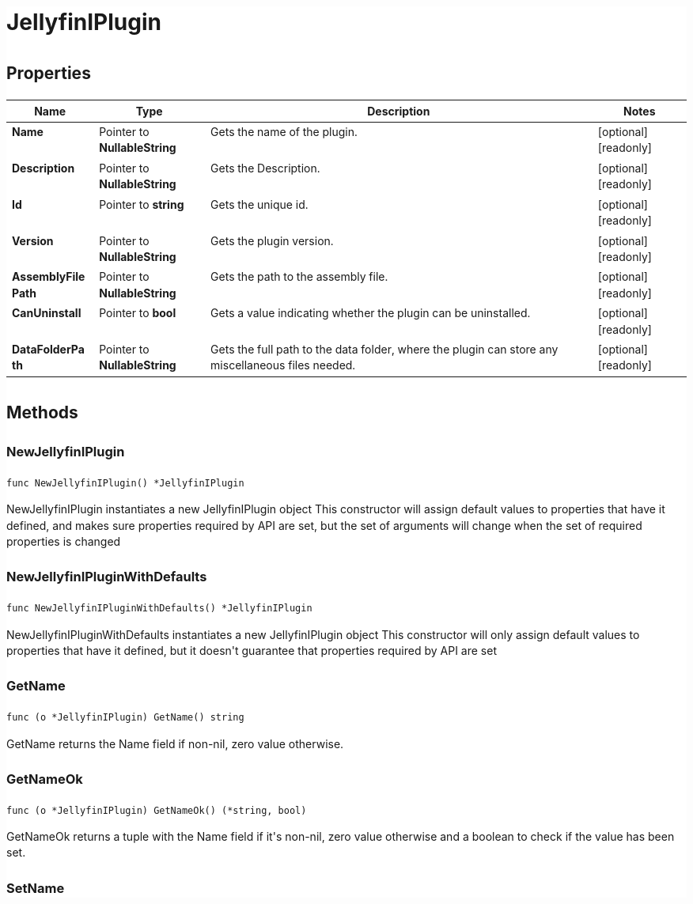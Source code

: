 # JellyfinIPlugin

## Properties

Name | Type | Description | Notes
------------ | ------------- | ------------- | -------------
**Name** | Pointer to **NullableString** | Gets the name of the plugin. | [optional] [readonly] 
**Description** | Pointer to **NullableString** | Gets the Description. | [optional] [readonly] 
**Id** | Pointer to **string** | Gets the unique id. | [optional] [readonly] 
**Version** | Pointer to **NullableString** | Gets the plugin version. | [optional] [readonly] 
**AssemblyFilePath** | Pointer to **NullableString** | Gets the path to the assembly file. | [optional] [readonly] 
**CanUninstall** | Pointer to **bool** | Gets a value indicating whether the plugin can be uninstalled. | [optional] [readonly] 
**DataFolderPath** | Pointer to **NullableString** | Gets the full path to the data folder, where the plugin can store any miscellaneous files needed. | [optional] [readonly] 

## Methods

### NewJellyfinIPlugin

`func NewJellyfinIPlugin() *JellyfinIPlugin`

NewJellyfinIPlugin instantiates a new JellyfinIPlugin object
This constructor will assign default values to properties that have it defined,
and makes sure properties required by API are set, but the set of arguments
will change when the set of required properties is changed

### NewJellyfinIPluginWithDefaults

`func NewJellyfinIPluginWithDefaults() *JellyfinIPlugin`

NewJellyfinIPluginWithDefaults instantiates a new JellyfinIPlugin object
This constructor will only assign default values to properties that have it defined,
but it doesn't guarantee that properties required by API are set

### GetName

`func (o *JellyfinIPlugin) GetName() string`

GetName returns the Name field if non-nil, zero value otherwise.

### GetNameOk

`func (o *JellyfinIPlugin) GetNameOk() (*string, bool)`

GetNameOk returns a tuple with the Name field if it's non-nil, zero value otherwise
and a boolean to check if the value has been set.

### SetName
